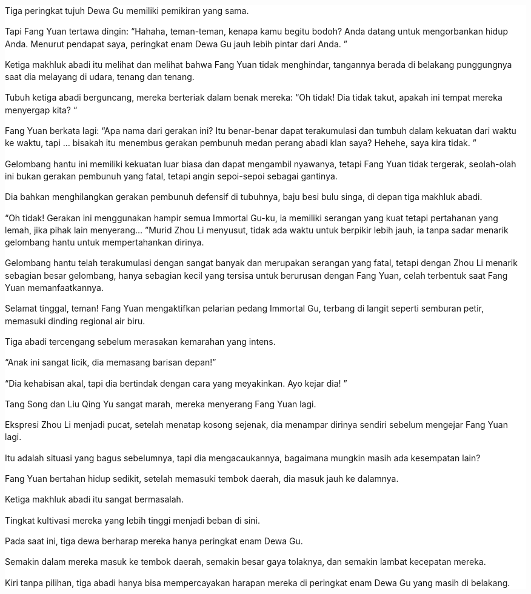 Tiga peringkat tujuh Dewa Gu memiliki pemikiran yang sama.

Tapi Fang Yuan tertawa dingin: “Hahaha, teman-teman, kenapa kamu begitu bodoh? Anda datang untuk mengorbankan hidup Anda. Menurut pendapat saya, peringkat enam Dewa Gu jauh lebih pintar dari Anda. ”

Ketiga makhluk abadi itu melihat dan melihat bahwa Fang Yuan tidak menghindar, tangannya berada di belakang punggungnya saat dia melayang di udara, tenang dan tenang.

Tubuh ketiga abadi berguncang, mereka berteriak dalam benak mereka: “Oh tidak! Dia tidak takut, apakah ini tempat mereka menyergap kita? “

Fang Yuan berkata lagi: “Apa nama dari gerakan ini? Itu benar-benar dapat terakumulasi dan tumbuh dalam kekuatan dari waktu ke waktu, tapi … bisakah itu menembus gerakan pembunuh medan perang abadi klan saya? Hehehe, saya kira tidak. ”

Gelombang hantu ini memiliki kekuatan luar biasa dan dapat mengambil nyawanya, tetapi Fang Yuan tidak tergerak, seolah-olah ini bukan gerakan pembunuh yang fatal, tetapi angin sepoi-sepoi sebagai gantinya.

Dia bahkan menghilangkan gerakan pembunuh defensif di tubuhnya, baju besi bulu singa, di depan tiga makhluk abadi.

“Oh tidak! Gerakan ini menggunakan hampir semua Immortal Gu-ku, ia memiliki serangan yang kuat tetapi pertahanan yang lemah, jika pihak lain menyerang… ”Murid Zhou Li menyusut, tidak ada waktu untuk berpikir lebih jauh, ia tanpa sadar menarik gelombang hantu untuk mempertahankan dirinya.

Gelombang hantu telah terakumulasi dengan sangat banyak dan merupakan serangan yang fatal, tetapi dengan Zhou Li menarik sebagian besar gelombang, hanya sebagian kecil yang tersisa untuk berurusan dengan Fang Yuan, celah terbentuk saat Fang Yuan memanfaatkannya.

Selamat tinggal, teman! Fang Yuan mengaktifkan pelarian pedang Immortal Gu, terbang di langit seperti semburan petir, memasuki dinding regional air biru.

Tiga abadi tercengang sebelum merasakan kemarahan yang intens.

“Anak ini sangat licik, dia memasang barisan depan!”

“Dia kehabisan akal, tapi dia bertindak dengan cara yang meyakinkan. Ayo kejar dia! ”

Tang Song dan Liu Qing Yu sangat marah, mereka menyerang Fang Yuan lagi.

Ekspresi Zhou Li menjadi pucat, setelah menatap kosong sejenak, dia menampar dirinya sendiri sebelum mengejar Fang Yuan lagi.

Itu adalah situasi yang bagus sebelumnya, tapi dia mengacaukannya, bagaimana mungkin masih ada kesempatan lain?

Fang Yuan bertahan hidup sedikit, setelah memasuki tembok daerah, dia masuk jauh ke dalamnya.

Ketiga makhluk abadi itu sangat bermasalah.

Tingkat kultivasi mereka yang lebih tinggi menjadi beban di sini.

Pada saat ini, tiga dewa berharap mereka hanya peringkat enam Dewa Gu.

Semakin dalam mereka masuk ke tembok daerah, semakin besar gaya tolaknya, dan semakin lambat kecepatan mereka.

Kiri tanpa pilihan, tiga abadi hanya bisa mempercayakan harapan mereka di peringkat enam Dewa Gu yang masih di belakang.
